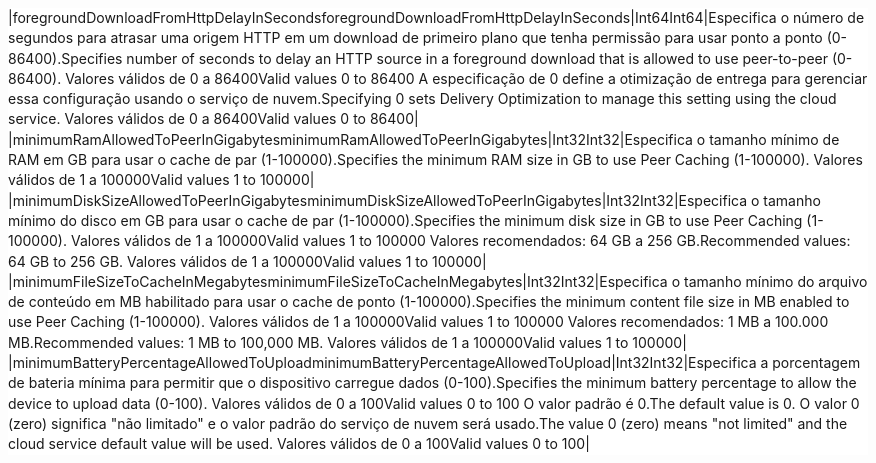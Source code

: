 |<span data-ttu-id="25c56-189">foregroundDownloadFromHttpDelayInSeconds</span><span class="sxs-lookup"><span data-stu-id="25c56-189">foregroundDownloadFromHttpDelayInSeconds</span></span>|<span data-ttu-id="25c56-190">Int64</span><span class="sxs-lookup"><span data-stu-id="25c56-190">Int64</span></span>|<span data-ttu-id="25c56-191">Especifica o número de segundos para atrasar uma origem HTTP em um download de primeiro plano que tenha permissão para usar ponto a ponto (0-86400).</span><span class="sxs-lookup"><span data-stu-id="25c56-191">Specifies number of seconds to delay an HTTP source in a foreground download that is allowed to use peer-to-peer (0-86400).</span></span> <span data-ttu-id="25c56-192">Valores válidos de 0 a 86400</span><span class="sxs-lookup"><span data-stu-id="25c56-192">Valid values 0 to 86400</span></span>
<span data-ttu-id="25c56-193">A especificação de 0 define a otimização de entrega para gerenciar essa configuração usando o serviço de nuvem.</span><span class="sxs-lookup"><span data-stu-id="25c56-193">Specifying 0 sets Delivery Optimization to manage this setting using the cloud service.</span></span> <span data-ttu-id="25c56-194">Valores válidos de 0 a 86400</span><span class="sxs-lookup"><span data-stu-id="25c56-194">Valid values 0 to 86400</span></span>|
|<span data-ttu-id="25c56-195">minimumRamAllowedToPeerInGigabytes</span><span class="sxs-lookup"><span data-stu-id="25c56-195">minimumRamAllowedToPeerInGigabytes</span></span>|<span data-ttu-id="25c56-196">Int32</span><span class="sxs-lookup"><span data-stu-id="25c56-196">Int32</span></span>|<span data-ttu-id="25c56-197">Especifica o tamanho mínimo de RAM em GB para usar o cache de par (1-100000).</span><span class="sxs-lookup"><span data-stu-id="25c56-197">Specifies the minimum RAM size in GB to use Peer Caching (1-100000).</span></span> <span data-ttu-id="25c56-198">Valores válidos de 1 a 100000</span><span class="sxs-lookup"><span data-stu-id="25c56-198">Valid values 1 to 100000</span></span>|
|<span data-ttu-id="25c56-199">minimumDiskSizeAllowedToPeerInGigabytes</span><span class="sxs-lookup"><span data-stu-id="25c56-199">minimumDiskSizeAllowedToPeerInGigabytes</span></span>|<span data-ttu-id="25c56-200">Int32</span><span class="sxs-lookup"><span data-stu-id="25c56-200">Int32</span></span>|<span data-ttu-id="25c56-201">Especifica o tamanho mínimo do disco em GB para usar o cache de par (1-100000).</span><span class="sxs-lookup"><span data-stu-id="25c56-201">Specifies the minimum disk size in GB to use Peer Caching (1-100000).</span></span> <span data-ttu-id="25c56-202">Valores válidos de 1 a 100000</span><span class="sxs-lookup"><span data-stu-id="25c56-202">Valid values 1 to 100000</span></span>
<span data-ttu-id="25c56-203">Valores recomendados: 64 GB a 256 GB.</span><span class="sxs-lookup"><span data-stu-id="25c56-203">Recommended values: 64 GB to 256 GB.</span></span> <span data-ttu-id="25c56-204">Valores válidos de 1 a 100000</span><span class="sxs-lookup"><span data-stu-id="25c56-204">Valid values 1 to 100000</span></span>|
|<span data-ttu-id="25c56-205">minimumFileSizeToCacheInMegabytes</span><span class="sxs-lookup"><span data-stu-id="25c56-205">minimumFileSizeToCacheInMegabytes</span></span>|<span data-ttu-id="25c56-206">Int32</span><span class="sxs-lookup"><span data-stu-id="25c56-206">Int32</span></span>|<span data-ttu-id="25c56-207">Especifica o tamanho mínimo do arquivo de conteúdo em MB habilitado para usar o cache de ponto (1-100000).</span><span class="sxs-lookup"><span data-stu-id="25c56-207">Specifies the minimum content file size in MB enabled to use Peer Caching (1-100000).</span></span> <span data-ttu-id="25c56-208">Valores válidos de 1 a 100000</span><span class="sxs-lookup"><span data-stu-id="25c56-208">Valid values 1 to 100000</span></span>
<span data-ttu-id="25c56-209">Valores recomendados: 1 MB a 100.000 MB.</span><span class="sxs-lookup"><span data-stu-id="25c56-209">Recommended values: 1 MB to 100,000 MB.</span></span> <span data-ttu-id="25c56-210">Valores válidos de 1 a 100000</span><span class="sxs-lookup"><span data-stu-id="25c56-210">Valid values 1 to 100000</span></span>|
|<span data-ttu-id="25c56-211">minimumBatteryPercentageAllowedToUpload</span><span class="sxs-lookup"><span data-stu-id="25c56-211">minimumBatteryPercentageAllowedToUpload</span></span>|<span data-ttu-id="25c56-212">Int32</span><span class="sxs-lookup"><span data-stu-id="25c56-212">Int32</span></span>|<span data-ttu-id="25c56-213">Especifica a porcentagem de bateria mínima para permitir que o dispositivo carregue dados (0-100).</span><span class="sxs-lookup"><span data-stu-id="25c56-213">Specifies the minimum battery percentage to allow the device to upload data (0-100).</span></span> <span data-ttu-id="25c56-214">Valores válidos de 0 a 100</span><span class="sxs-lookup"><span data-stu-id="25c56-214">Valid values 0 to 100</span></span>
<span data-ttu-id="25c56-215">O valor padrão é 0.</span><span class="sxs-lookup"><span data-stu-id="25c56-215">The default value is 0.</span></span> <span data-ttu-id="25c56-216">O valor 0 (zero) significa "não limitado" e o valor padrão do serviço de nuvem será usado.</span><span class="sxs-lookup"><span data-stu-id="25c56-216">The value 0 (zero) means "not limited" and the cloud service default value will be used.</span></span> <span data-ttu-id="25c56-217">Valores válidos de 0 a 100</span><span class="sxs-lookup"><span data-stu-id="25c56-217">Valid values 0 to 100</span></span>|